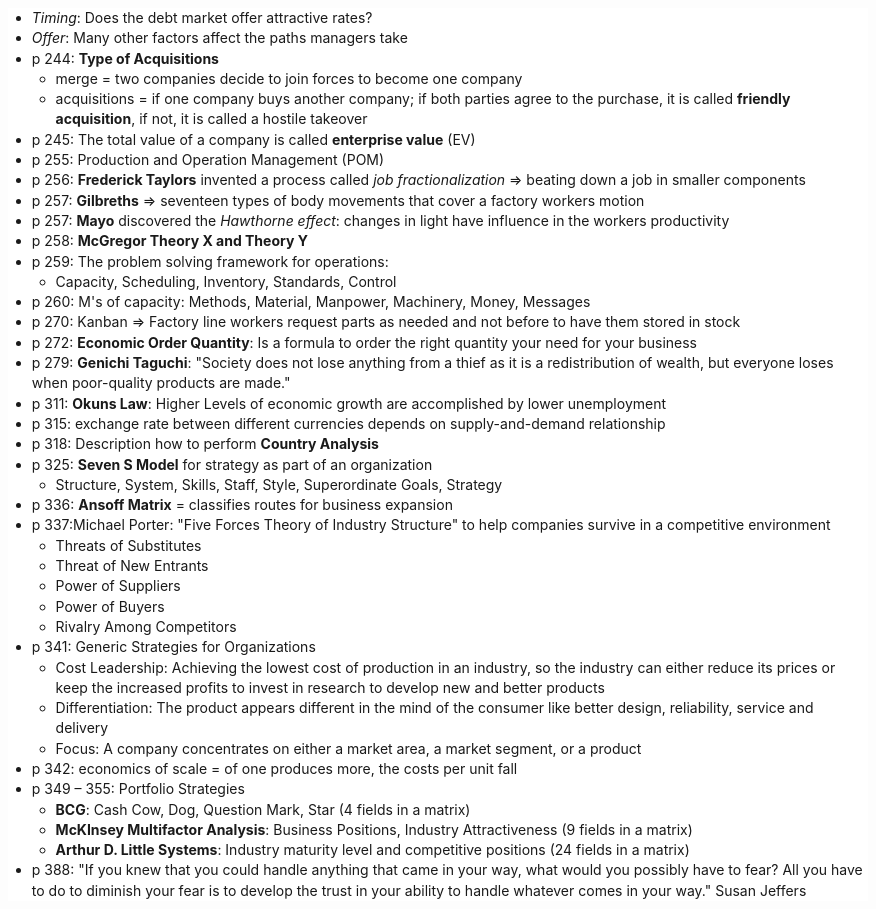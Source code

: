   - *Timing*: Does the debt market offer attractive rates?
  - *Offer*: Many other factors affect the paths managers take
- p 244: **Type of Acquisitions**
  - merge = two companies decide to join forces to become one company
  - acquisitions = if one company buys another company; if both parties agree to the purchase, it is called **friendly
    acquisition**, if not, it is called a hostile takeover
- p 245: The total value of a company is called **enterprise value** (EV)
- p 255: Production and Operation Management (POM)
- p 256: **Frederick Taylors** invented a process called *job fractionalization* => beating down a job in smaller
  components
- p 257: **Gilbreths** => seventeen types of body movements that cover a factory workers motion
- p 257: **Mayo** discovered the *Hawthorne effect*: changes in light have influence in the workers productivity
- p 258: **McGregor Theory X and Theory Y**
- p 259: The problem solving framework for operations:
  - Capacity, Scheduling, Inventory, Standards, Control
- p 260: M's of capacity: Methods, Material, Manpower, Machinery, Money, Messages
- p 270: Kanban => Factory line workers request parts as needed and not before to have them stored in stock
- p 272: **Economic Order Quantity**: Is a formula to order the right quantity your need for your business
- p 279: **Genichi Taguchi**: "Society does not lose anything from a thief as it is a redistribution of wealth, but
  everyone loses when poor-quality products are made."
- p 311: **Okuns Law**: Higher Levels of economic growth are accomplished by lower unemployment
- p 315: exchange rate between different currencies depends on supply-and-demand relationship
- p 318: Description how to perform **Country Analysis**
- p 325: **Seven S Model** for strategy as part of an organization
  - Structure, System, Skills, Staff, Style, Superordinate Goals, Strategy
- p 336: **Ansoff Matrix** = classifies routes for business expansion
- p 337:Michael Porter: "Five Forces Theory of Industry Structure" to help companies survive in a competitive
  environment
  - Threats of Substitutes
  - Threat of New Entrants
  - Power of Suppliers
  - Power of Buyers
  - Rivalry Among Competitors
- p 341: Generic Strategies for Organizations
  - Cost Leadership: Achieving the lowest cost of production in an industry, so the industry can either reduce its
    prices or keep the increased profits to invest in research to develop new and better products
  - Differentiation: The product appears different in the mind of the consumer like better design, reliability, service
    and delivery
  - Focus: A company concentrates on either a market area, a market segment, or a product
- p 342: economics of scale = of one produces more, the costs per unit fall
- p 349 – 355: Portfolio Strategies
  - **BCG**: Cash Cow, Dog, Question Mark, Star (4 fields in a matrix)
  - **McKInsey Multifactor Analysis**: Business Positions, Industry Attractiveness (9 fields in a matrix)
  - **Arthur D. Little Systems**: Industry maturity level and competitive positions (24 fields in a matrix)
- p 388: "If you knew that you could handle anything that came in your way, what would you possibly have to fear? All
  you have to do to diminish your fear is to develop the trust in your ability to handle whatever comes in your way."
  Susan Jeffers

